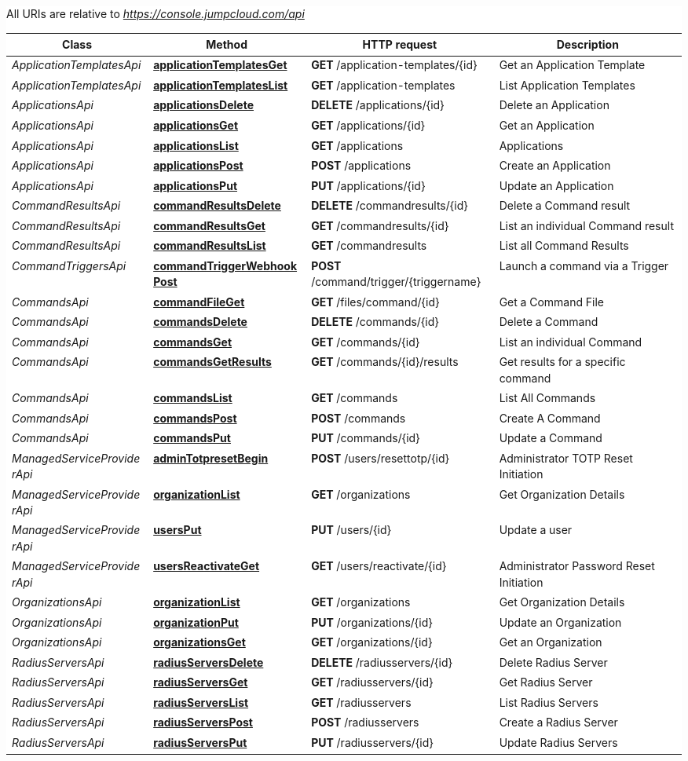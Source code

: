 All URIs are relative to *https://console.jumpcloud.com/api*

Class | Method | HTTP request | Description
------------ | ------------- | ------------- | -------------
*ApplicationTemplatesApi* | [**applicationTemplatesGet**](docs/ApplicationTemplatesApi.md#applicationTemplatesGet) | **GET** /application-templates/{id} | Get an Application Template
*ApplicationTemplatesApi* | [**applicationTemplatesList**](docs/ApplicationTemplatesApi.md#applicationTemplatesList) | **GET** /application-templates | List Application Templates
*ApplicationsApi* | [**applicationsDelete**](docs/ApplicationsApi.md#applicationsDelete) | **DELETE** /applications/{id} | Delete an Application
*ApplicationsApi* | [**applicationsGet**](docs/ApplicationsApi.md#applicationsGet) | **GET** /applications/{id} | Get an Application
*ApplicationsApi* | [**applicationsList**](docs/ApplicationsApi.md#applicationsList) | **GET** /applications | Applications
*ApplicationsApi* | [**applicationsPost**](docs/ApplicationsApi.md#applicationsPost) | **POST** /applications | Create an Application
*ApplicationsApi* | [**applicationsPut**](docs/ApplicationsApi.md#applicationsPut) | **PUT** /applications/{id} | Update an Application
*CommandResultsApi* | [**commandResultsDelete**](docs/CommandResultsApi.md#commandResultsDelete) | **DELETE** /commandresults/{id} | Delete a Command result
*CommandResultsApi* | [**commandResultsGet**](docs/CommandResultsApi.md#commandResultsGet) | **GET** /commandresults/{id} | List an individual Command result
*CommandResultsApi* | [**commandResultsList**](docs/CommandResultsApi.md#commandResultsList) | **GET** /commandresults | List all Command Results
*CommandTriggersApi* | [**commandTriggerWebhookPost**](docs/CommandTriggersApi.md#commandTriggerWebhookPost) | **POST** /command/trigger/{triggername} | Launch a command via a Trigger
*CommandsApi* | [**commandFileGet**](docs/CommandsApi.md#commandFileGet) | **GET** /files/command/{id} | Get a Command File
*CommandsApi* | [**commandsDelete**](docs/CommandsApi.md#commandsDelete) | **DELETE** /commands/{id} | Delete a Command
*CommandsApi* | [**commandsGet**](docs/CommandsApi.md#commandsGet) | **GET** /commands/{id} | List an individual Command
*CommandsApi* | [**commandsGetResults**](docs/CommandsApi.md#commandsGetResults) | **GET** /commands/{id}/results | Get results for a specific command
*CommandsApi* | [**commandsList**](docs/CommandsApi.md#commandsList) | **GET** /commands | List All Commands
*CommandsApi* | [**commandsPost**](docs/CommandsApi.md#commandsPost) | **POST** /commands | Create A Command
*CommandsApi* | [**commandsPut**](docs/CommandsApi.md#commandsPut) | **PUT** /commands/{id} | Update a Command
*ManagedServiceProviderApi* | [**adminTotpresetBegin**](docs/ManagedServiceProviderApi.md#adminTotpresetBegin) | **POST** /users/resettotp/{id} | Administrator TOTP Reset Initiation
*ManagedServiceProviderApi* | [**organizationList**](docs/ManagedServiceProviderApi.md#organizationList) | **GET** /organizations | Get Organization Details
*ManagedServiceProviderApi* | [**usersPut**](docs/ManagedServiceProviderApi.md#usersPut) | **PUT** /users/{id} | Update a user
*ManagedServiceProviderApi* | [**usersReactivateGet**](docs/ManagedServiceProviderApi.md#usersReactivateGet) | **GET** /users/reactivate/{id} | Administrator Password Reset Initiation
*OrganizationsApi* | [**organizationList**](docs/OrganizationsApi.md#organizationList) | **GET** /organizations | Get Organization Details
*OrganizationsApi* | [**organizationPut**](docs/OrganizationsApi.md#organizationPut) | **PUT** /organizations/{id} | Update an Organization
*OrganizationsApi* | [**organizationsGet**](docs/OrganizationsApi.md#organizationsGet) | **GET** /organizations/{id} | Get an Organization
*RadiusServersApi* | [**radiusServersDelete**](docs/RadiusServersApi.md#radiusServersDelete) | **DELETE** /radiusservers/{id} | Delete Radius Server
*RadiusServersApi* | [**radiusServersGet**](docs/RadiusServersApi.md#radiusServersGet) | **GET** /radiusservers/{id} | Get Radius Server
*RadiusServersApi* | [**radiusServersList**](docs/RadiusServersApi.md#radiusServersList) | **GET** /radiusservers | List Radius Servers
*RadiusServersApi* | [**radiusServersPost**](docs/RadiusServersApi.md#radiusServersPost) | **POST** /radiusservers | Create a Radius Server
*RadiusServersApi* | [**radiusServersPut**](docs/RadiusServersApi.md#radiusServersPut) | **PUT** /radiusservers/{id} | Update Radius Servers